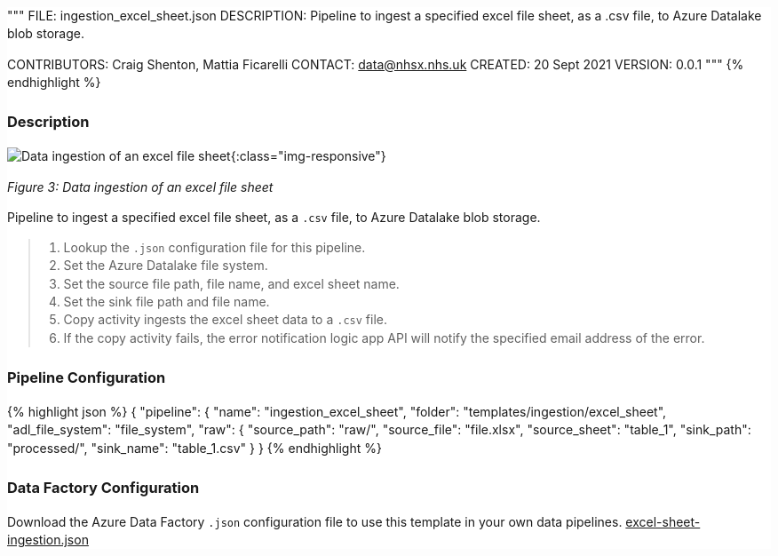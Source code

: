 
"""
FILE:           ingestion_excel_sheet.json
DESCRIPTION:
                Pipeline to ingest a specified excel file sheet, as a .csv
                file, to Azure Datalake blob storage.

CONTRIBUTORS:   Craig Shenton, Mattia Ficarelli
CONTACT:        data@nhsx.nhs.uk
CREATED:        20 Sept 2021
VERSION:        0.0.1
"""
{% endhighlight %}

### Description

![Data ingestion of an excel file sheet]({{site.repo}}/blob/main/assets/images/pipeline_temps/excel_sheet_ingestion.png?raw=true){:class="img-responsive"}

*Figure 3: Data ingestion of an excel file sheet*

Pipeline to ingest a specified excel file sheet, as a `.csv` file, to
Azure Datalake blob storage.

> 1.  Lookup the `.json` configuration file for this pipeline.
> 2.  Set the Azure Datalake file system.
> 3.  Set the source file path, file name, and excel sheet name.
> 4.  Set the sink file path and file name.
> 5.  Copy activity ingests the excel sheet data to a `.csv` file.
> 6.  If the copy activity fails, the error notification logic app API
>     will notify the specified email address of the error.

### Pipeline Configuration

{% highlight json %}
{
  "pipeline": {
    "name": "ingestion_excel_sheet",
    "folder": "templates/ingestion/excel_sheet",
    "adl_file_system": "file_system",
    "raw": {
      "source_path": "raw/",
      "source_file": "file.xlsx",
      "source_sheet": "table_1",
      "sink_path": "processed/",
      "sink_name": "table_1.csv"
    }
}
{% endhighlight %}

### Data Factory Configuration

Download the Azure Data Factory `.json` configuration file to use this template in your own data pipelines.
[excel-sheet-ingestion.json](https://raw.githubusercontent.com/nhsx/au-data-engineering/main/config-files/adf-templates/excel-sheet-ingestion.json)
